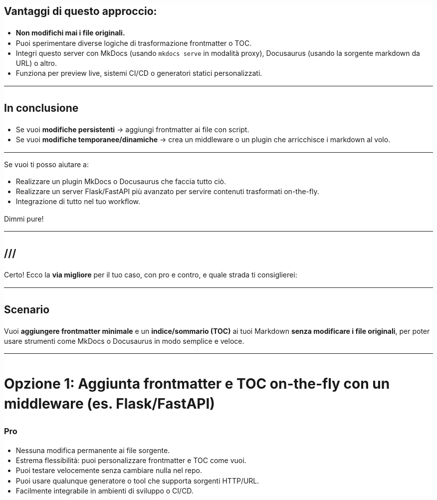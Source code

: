 
## Vantaggi di questo approccio:

* **Non modifichi mai i file originali.**
* Puoi sperimentare diverse logiche di trasformazione frontmatter o TOC.
* Integri questo server con MkDocs (usando `mkdocs serve` in modalità proxy), Docusaurus (usando la sorgente markdown da URL) o altro.
* Funziona per preview live, sistemi CI/CD o generatori statici personalizzati.

---

## In conclusione

* Se vuoi **modifiche persistenti** → aggiungi frontmatter ai file con script.
* Se vuoi **modifiche temporanee/dinamiche** → crea un middleware o un plugin che arricchisce i markdown al volo.

---

Se vuoi ti posso aiutare a:

* Realizzare un plugin MkDocs o Docusaurus che faccia tutto ciò.
* Realizzare un server Flask/FastAPI più avanzato per servire contenuti trasformati on-the-fly.
* Integrazione di tutto nel tuo workflow.

Dimmi pure!


---
///
---

Certo! Ecco la **via migliore** per il tuo caso, con pro e contro, e quale strada ti consiglierei:

---

## Scenario

Vuoi **aggiungere frontmatter minimale** e un **indice/sommario (TOC)** ai tuoi Markdown **senza modificare i file originali**, per poter usare strumenti come MkDocs o Docusaurus in modo semplice e veloce.

---

# Opzione 1: Aggiunta frontmatter e TOC **on-the-fly** con un middleware (es. Flask/FastAPI)

### Pro

* Nessuna modifica permanente ai file sorgente.
* Estrema flessibilità: puoi personalizzare frontmatter e TOC come vuoi.
* Puoi testare velocemente senza cambiare nulla nel repo.
* Puoi usare qualunque generatore o tool che supporta sorgenti HTTP/URL.
* Facilmente integrabile in ambienti di sviluppo o CI/CD.
